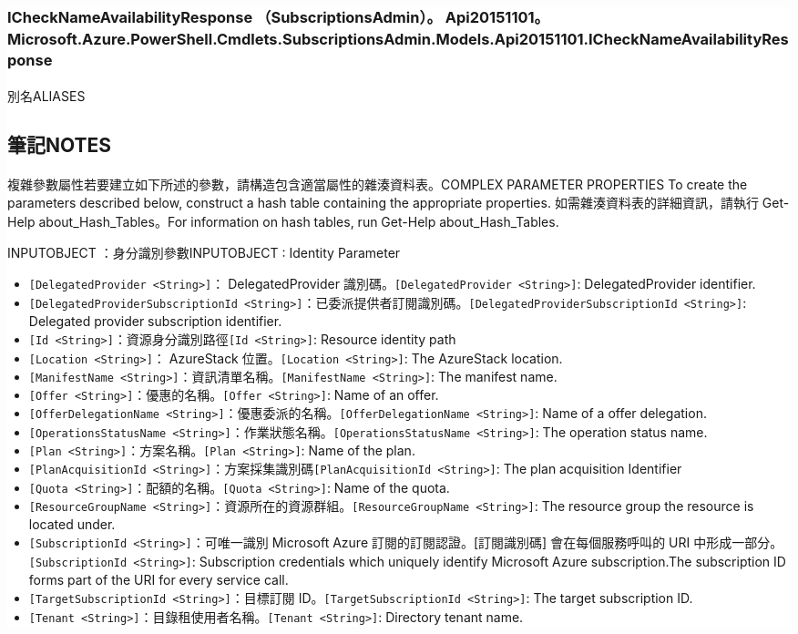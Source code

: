 ### <span data-ttu-id="eb6b0-140">ICheckNameAvailabilityResponse （SubscriptionsAdmin）。 Api20151101。</span><span class="sxs-lookup"><span data-stu-id="eb6b0-140">Microsoft.Azure.PowerShell.Cmdlets.SubscriptionsAdmin.Models.Api20151101.ICheckNameAvailabilityResponse</span></span>

<span data-ttu-id="eb6b0-141">別名</span><span class="sxs-lookup"><span data-stu-id="eb6b0-141">ALIASES</span></span>

## <span data-ttu-id="eb6b0-142">筆記</span><span class="sxs-lookup"><span data-stu-id="eb6b0-142">NOTES</span></span>

<span data-ttu-id="eb6b0-143">複雜參數屬性若要建立如下所述的參數，請構造包含適當屬性的雜湊資料表。</span><span class="sxs-lookup"><span data-stu-id="eb6b0-143">COMPLEX PARAMETER PROPERTIES To create the parameters described below, construct a hash table containing the appropriate properties.</span></span> <span data-ttu-id="eb6b0-144">如需雜湊資料表的詳細資訊，請執行 Get-Help about_Hash_Tables。</span><span class="sxs-lookup"><span data-stu-id="eb6b0-144">For information on hash tables, run Get-Help about_Hash_Tables.</span></span>

<span data-ttu-id="eb6b0-145">INPUTOBJECT <ISubscriptionsAdminIdentity> ：身分識別參數</span><span class="sxs-lookup"><span data-stu-id="eb6b0-145">INPUTOBJECT <ISubscriptionsAdminIdentity>: Identity Parameter</span></span>
  - <span data-ttu-id="eb6b0-146">`[DelegatedProvider <String>]`： DelegatedProvider 識別碼。</span><span class="sxs-lookup"><span data-stu-id="eb6b0-146">`[DelegatedProvider <String>]`: DelegatedProvider identifier.</span></span>
  - <span data-ttu-id="eb6b0-147">`[DelegatedProviderSubscriptionId <String>]`：已委派提供者訂閱識別碼。</span><span class="sxs-lookup"><span data-stu-id="eb6b0-147">`[DelegatedProviderSubscriptionId <String>]`: Delegated provider subscription identifier.</span></span>
  - <span data-ttu-id="eb6b0-148">`[Id <String>]`：資源身分識別路徑</span><span class="sxs-lookup"><span data-stu-id="eb6b0-148">`[Id <String>]`: Resource identity path</span></span>
  - <span data-ttu-id="eb6b0-149">`[Location <String>]`： AzureStack 位置。</span><span class="sxs-lookup"><span data-stu-id="eb6b0-149">`[Location <String>]`: The AzureStack location.</span></span>
  - <span data-ttu-id="eb6b0-150">`[ManifestName <String>]`：資訊清單名稱。</span><span class="sxs-lookup"><span data-stu-id="eb6b0-150">`[ManifestName <String>]`: The manifest name.</span></span>
  - <span data-ttu-id="eb6b0-151">`[Offer <String>]`：優惠的名稱。</span><span class="sxs-lookup"><span data-stu-id="eb6b0-151">`[Offer <String>]`: Name of an offer.</span></span>
  - <span data-ttu-id="eb6b0-152">`[OfferDelegationName <String>]`：優惠委派的名稱。</span><span class="sxs-lookup"><span data-stu-id="eb6b0-152">`[OfferDelegationName <String>]`: Name of a offer delegation.</span></span>
  - <span data-ttu-id="eb6b0-153">`[OperationsStatusName <String>]`：作業狀態名稱。</span><span class="sxs-lookup"><span data-stu-id="eb6b0-153">`[OperationsStatusName <String>]`: The operation status name.</span></span>
  - <span data-ttu-id="eb6b0-154">`[Plan <String>]`：方案名稱。</span><span class="sxs-lookup"><span data-stu-id="eb6b0-154">`[Plan <String>]`: Name of the plan.</span></span>
  - <span data-ttu-id="eb6b0-155">`[PlanAcquisitionId <String>]`：方案採集識別碼</span><span class="sxs-lookup"><span data-stu-id="eb6b0-155">`[PlanAcquisitionId <String>]`: The plan acquisition Identifier</span></span>
  - <span data-ttu-id="eb6b0-156">`[Quota <String>]`：配額的名稱。</span><span class="sxs-lookup"><span data-stu-id="eb6b0-156">`[Quota <String>]`: Name of the quota.</span></span>
  - <span data-ttu-id="eb6b0-157">`[ResourceGroupName <String>]`：資源所在的資源群組。</span><span class="sxs-lookup"><span data-stu-id="eb6b0-157">`[ResourceGroupName <String>]`: The resource group the resource is located under.</span></span>
  - <span data-ttu-id="eb6b0-158">`[SubscriptionId <String>]`：可唯一識別 Microsoft Azure 訂閱的訂閱認證。[訂閱識別碼] 會在每個服務呼叫的 URI 中形成一部分。</span><span class="sxs-lookup"><span data-stu-id="eb6b0-158">`[SubscriptionId <String>]`: Subscription credentials which uniquely identify Microsoft Azure subscription.The subscription ID forms part of the URI for every service call.</span></span>
  - <span data-ttu-id="eb6b0-159">`[TargetSubscriptionId <String>]`：目標訂閱 ID。</span><span class="sxs-lookup"><span data-stu-id="eb6b0-159">`[TargetSubscriptionId <String>]`: The target subscription ID.</span></span>
  - <span data-ttu-id="eb6b0-160">`[Tenant <String>]`：目錄租使用者名稱。</span><span class="sxs-lookup"><span data-stu-id="eb6b0-160">`[Tenant <String>]`: Directory tenant name.</span></span>
